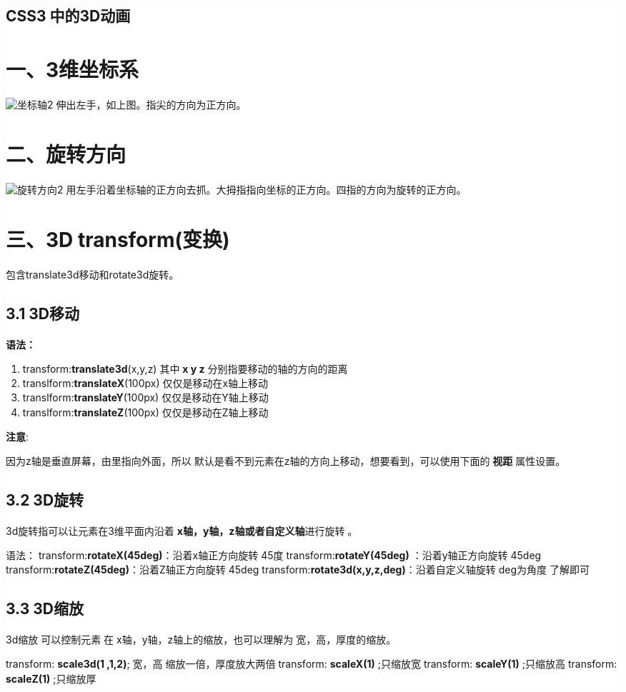 ## CSS3 中的3D动画



# 一、3维坐标系

![坐标轴2](G:\chuanzhiboke\前端课程(5)--移动端开发\day02-css302\自己总结\img\坐标轴2.png)
伸出左手，如上图。指尖的方向为正方向。

# 二、旋转方向

![旋转方向2](G:\chuanzhiboke\前端课程(5)--移动端开发\day02-css302\自己总结\img\旋转方向2.png)
用左手沿着坐标轴的正方向去抓。大拇指指向坐标的正方向。四指的方向为旋转的正方向。

# 三、3D  transform(变换)

包含translate3d移动和rotate3d旋转。

## 3.1 3D移动

**语法：**

1. transform:**translate3d**(x,y,z)  其中 **x y z** 分别指要移动的轴的方向的距离
2. translform:**translateX**(100px)  仅仅是移动在x轴上移动
3. translform:**translateY**(100px)  仅仅是移动在Y轴上移动
4. translform:**translateZ**(100px)  仅仅是移动在Z轴上移动  

**注意**:

因为z轴是垂直屏幕，由里指向外面，所以 默认是看不到元素在z轴的方向上移动，想要看到，可以使用下面的 **视距** 属性设置。

## 3.2 3D旋转
3d旋转指可以让元素在3维平面内沿着 **x轴，y轴，z轴或者自定义轴**进行旋转 。

语法：
transform:**rotateX(45deg)**：沿着x轴正方向旋转 45度
transform:**rotateY(45deg)** ：沿着y轴正方向旋转 45deg
transform:**rotateZ(45deg)**：沿着Z轴正方向旋转 45deg
transform:**rotate3d(x,y,z,deg)**：沿着自定义轴旋转 deg为角度  了解即可


## 3.3 3D缩放

3d缩放 可以控制元素 在 x轴，y轴，z轴上的缩放，也可以理解为 宽，高，厚度的缩放。

transform: **scale3d(1 ,1,2)**;  宽，高 缩放一倍，厚度放大两倍
transform: **scaleX(1)** ;只缩放宽
transform: **scaleY(1)** ;只缩放高
transform: **scaleZ(1)** ;只缩放厚  

